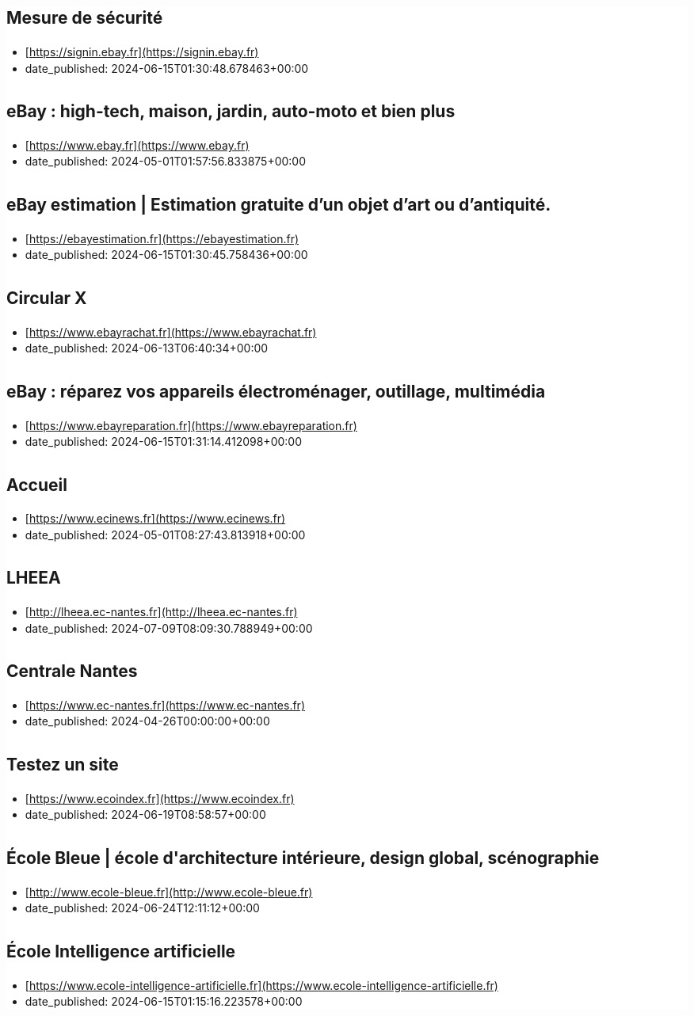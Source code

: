  ## Mesure de sécurité
 - [https://signin.ebay.fr](https://signin.ebay.fr)
 - date_published: 2024-06-15T01:30:48.678463+00:00

 ## eBay : high-tech, maison, jardin, auto-moto et bien plus
 - [https://www.ebay.fr](https://www.ebay.fr)
 - date_published: 2024-05-01T01:57:56.833875+00:00

 ## eBay estimation | Estimation gratuite d’un objet d’art ou d’antiquité.
 - [https://ebayestimation.fr](https://ebayestimation.fr)
 - date_published: 2024-06-15T01:30:45.758436+00:00

 ## Circular X
 - [https://www.ebayrachat.fr](https://www.ebayrachat.fr)
 - date_published: 2024-06-13T06:40:34+00:00

 ## eBay : réparez vos appareils électroménager, outillage, multimédia
 - [https://www.ebayreparation.fr](https://www.ebayreparation.fr)
 - date_published: 2024-06-15T01:31:14.412098+00:00

 ## Accueil
 - [https://www.ecinews.fr](https://www.ecinews.fr)
 - date_published: 2024-05-01T08:27:43.813918+00:00

 ## LHEEA
 - [http://lheea.ec-nantes.fr](http://lheea.ec-nantes.fr)
 - date_published: 2024-07-09T08:09:30.788949+00:00

 ## Centrale Nantes
 - [https://www.ec-nantes.fr](https://www.ec-nantes.fr)
 - date_published: 2024-04-26T00:00:00+00:00

 ## Testez un site
 - [https://www.ecoindex.fr](https://www.ecoindex.fr)
 - date_published: 2024-06-19T08:58:57+00:00

 ## École Bleue | école d'architecture intérieure, design global, scénographie
 - [http://www.ecole-bleue.fr](http://www.ecole-bleue.fr)
 - date_published: 2024-06-24T12:11:12+00:00

 ## École Intelligence artificielle
 - [https://www.ecole-intelligence-artificielle.fr](https://www.ecole-intelligence-artificielle.fr)
 - date_published: 2024-06-15T01:15:16.223578+00:00
